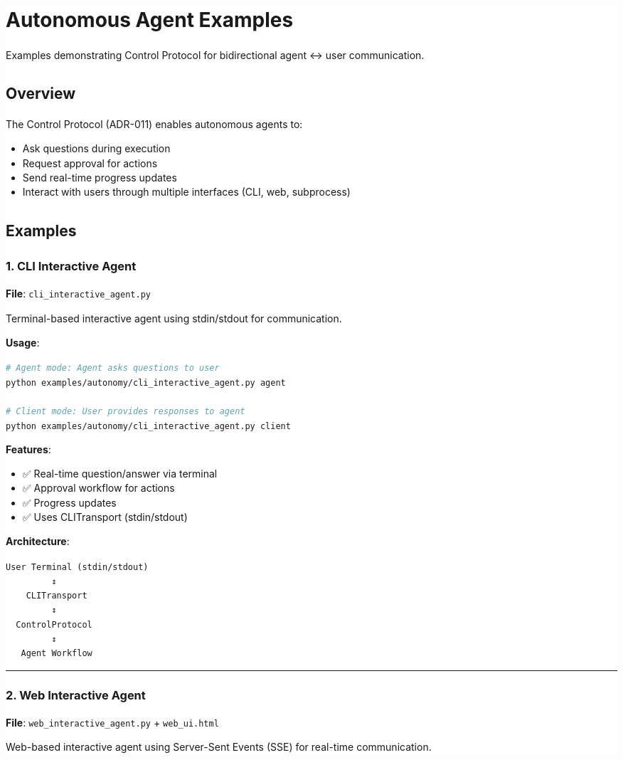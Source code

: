 # Autonomous Agent Examples

Examples demonstrating Control Protocol for bidirectional agent ↔ user communication.

## Overview

The Control Protocol (ADR-011) enables autonomous agents to:
- Ask questions during execution
- Request approval for actions
- Send real-time progress updates
- Interact with users through multiple interfaces (CLI, web, subprocess)

## Examples

### 1. CLI Interactive Agent

**File**: `cli_interactive_agent.py`

Terminal-based interactive agent using stdin/stdout for communication.

**Usage**:
```bash
# Agent mode: Agent asks questions to user
python examples/autonomy/cli_interactive_agent.py agent

# Client mode: User provides responses to agent
python examples/autonomy/cli_interactive_agent.py client
```

**Features**:
- ✅ Real-time question/answer via terminal
- ✅ Approval workflow for actions
- ✅ Progress updates
- ✅ Uses CLITransport (stdin/stdout)

**Architecture**:
```
User Terminal (stdin/stdout)
         ↕
    CLITransport
         ↕
  ControlProtocol
         ↕
   Agent Workflow
```

---

### 2. Web Interactive Agent

**File**: `web_interactive_agent.py` + `web_ui.html`

Web-based interactive agent using Server-Sent Events (SSE) for real-time communication.
